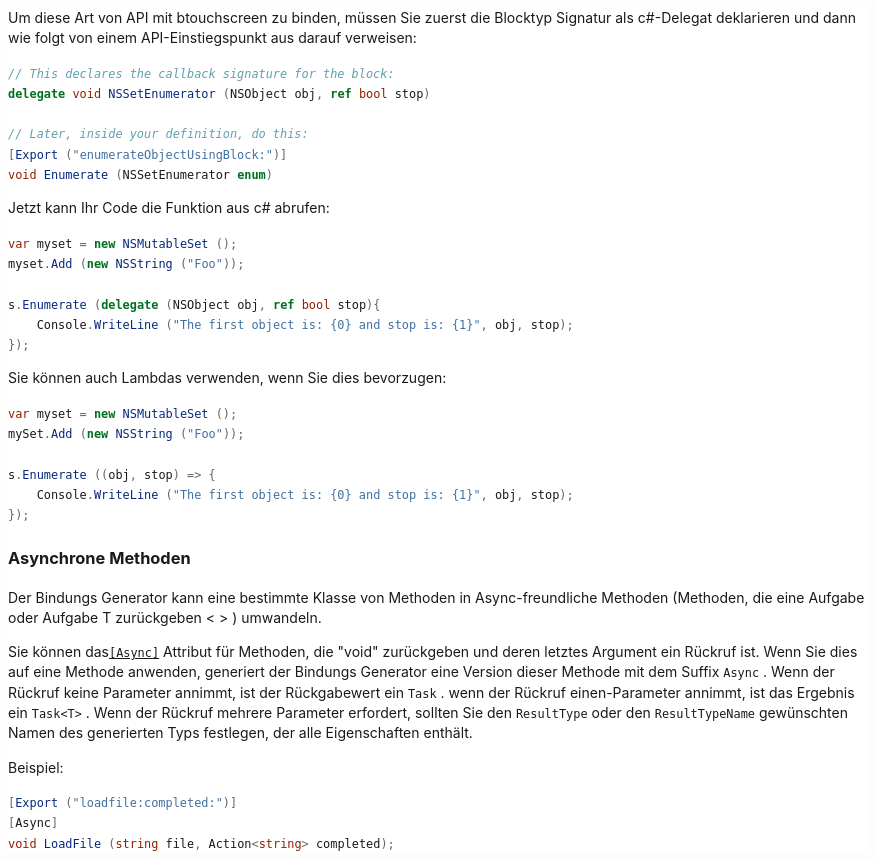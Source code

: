Um diese Art von API mit btouchscreen zu binden, müssen Sie zuerst die Blocktyp Signatur als c#-Delegat deklarieren und dann wie folgt von einem API-Einstiegspunkt aus darauf verweisen:

```csharp
// This declares the callback signature for the block:
delegate void NSSetEnumerator (NSObject obj, ref bool stop)

// Later, inside your definition, do this:
[Export ("enumerateObjectUsingBlock:")]
void Enumerate (NSSetEnumerator enum)
```

Jetzt kann Ihr Code die Funktion aus c# abrufen:

```csharp
var myset = new NSMutableSet ();
myset.Add (new NSString ("Foo"));

s.Enumerate (delegate (NSObject obj, ref bool stop){
    Console.WriteLine ("The first object is: {0} and stop is: {1}", obj, stop);
});
```

Sie können auch Lambdas verwenden, wenn Sie dies bevorzugen:

```csharp
var myset = new NSMutableSet ();
mySet.Add (new NSString ("Foo"));

s.Enumerate ((obj, stop) => {
    Console.WriteLine ("The first object is: {0} and stop is: {1}", obj, stop);
});
```

<a name="GeneratingAsync"></a>

### <a name="asynchronous-methods"></a>Asynchrone Methoden

Der Bindungs Generator kann eine bestimmte Klasse von Methoden in Async-freundliche Methoden (Methoden, die eine Aufgabe oder Aufgabe T zurückgeben &lt; &gt; ) umwandeln.

Sie können das[`[Async]`](~/cross-platform/macios/binding/binding-types-reference.md#AsyncAttribute) 
Attribut für Methoden, die "void" zurückgeben und deren letztes Argument ein Rückruf ist.  Wenn Sie dies auf eine Methode anwenden, generiert der Bindungs Generator eine Version dieser Methode mit dem Suffix `Async` .  Wenn der Rückruf keine Parameter annimmt, ist der Rückgabewert ein `Task` . wenn der Rückruf einen-Parameter annimmt, ist das Ergebnis ein `Task<T>` .  Wenn der Rückruf mehrere Parameter erfordert, sollten Sie den `ResultType` oder den `ResultTypeName` gewünschten Namen des generierten Typs festlegen, der alle Eigenschaften enthält.

Beispiel:

```csharp
[Export ("loadfile:completed:")]
[Async]
void LoadFile (string file, Action<string> completed);
```

